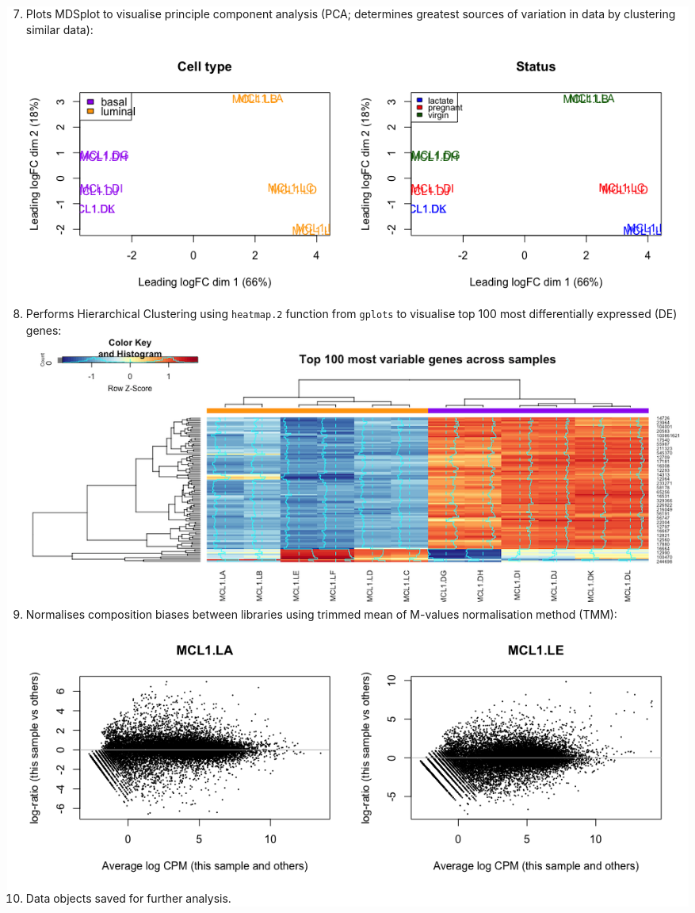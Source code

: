7. Plots MDSplot to visualise principle component analysis (PCA; determines greatest sources of variation in data by clustering similar data):
   ![phred](plots/mdsplot.png)
8. Performs Hierarchical Clustering using `heatmap.2` function from `gplots` to visualise top 100 most differentially expressed (DE) genes:
   ![phred](plots/heatmap.png)
9. Normalises composition biases between libraries using trimmed mean of M-values normalisation method (TMM):
   ![phred](plots/tmm.png)
10. Data objects saved for further analysis.
